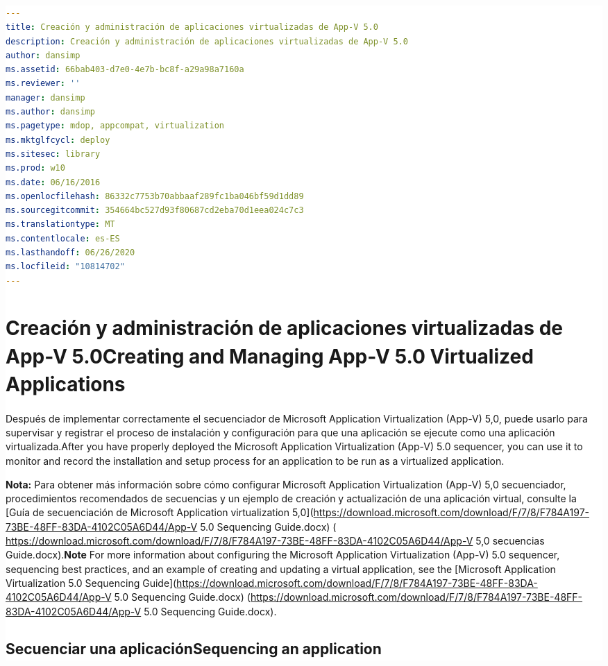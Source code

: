 ```yaml
---
title: Creación y administración de aplicaciones virtualizadas de App-V 5.0
description: Creación y administración de aplicaciones virtualizadas de App-V 5.0
author: dansimp
ms.assetid: 66bab403-d7e0-4e7b-bc8f-a29a98a7160a
ms.reviewer: ''
manager: dansimp
ms.author: dansimp
ms.pagetype: mdop, appcompat, virtualization
ms.mktglfcycl: deploy
ms.sitesec: library
ms.prod: w10
ms.date: 06/16/2016
ms.openlocfilehash: 86332c7753b70abbaaf289fc1ba046bf59d1dd89
ms.sourcegitcommit: 354664bc527d93f80687cd2eba70d1eea024c7c3
ms.translationtype: MT
ms.contentlocale: es-ES
ms.lasthandoff: 06/26/2020
ms.locfileid: "10814702"
---
```

# <span data-ttu-id="5cb8e-103">Creación y administración de aplicaciones virtualizadas de App-V 5.0</span><span class="sxs-lookup"><span data-stu-id="5cb8e-103">Creating and Managing App-V 5.0 Virtualized Applications</span></span>


<span data-ttu-id="5cb8e-104">Después de implementar correctamente el secuenciador de Microsoft Application Virtualization (App-V) 5,0, puede usarlo para supervisar y registrar el proceso de instalación y configuración para que una aplicación se ejecute como una aplicación virtualizada.</span><span class="sxs-lookup"><span data-stu-id="5cb8e-104">After you have properly deployed the Microsoft Application Virtualization (App-V) 5.0 sequencer, you can use it to monitor and record the installation and setup process for an application to be run as a virtualized application.</span></span>

<span data-ttu-id="5cb8e-105">**Nota:**  Para obtener más información sobre cómo configurar Microsoft Application Virtualization (App-V) 5,0 secuenciador, procedimientos recomendados de secuencias y un ejemplo de creación y actualización de una aplicación virtual, consulte la [Guía de secuenciación de Microsoft Application virtualization 5,0](https://download.microsoft.com/download/F/7/8/F784A197-73BE-48FF-83DA-4102C05A6D44/App-V 5.0 Sequencing Guide.docx) ( https://download.microsoft.com/download/F/7/8/F784A197-73BE-48FF-83DA-4102C05A6D44/App-V 5,0 secuencias Guide.docx).</span><span class="sxs-lookup"><span data-stu-id="5cb8e-105">**Note** For more information about configuring the Microsoft Application Virtualization (App-V) 5.0 sequencer, sequencing best practices, and an example of creating and updating a virtual application, see the [Microsoft Application Virtualization 5.0 Sequencing Guide](https://download.microsoft.com/download/F/7/8/F784A197-73BE-48FF-83DA-4102C05A6D44/App-V 5.0 Sequencing Guide.docx) (https://download.microsoft.com/download/F/7/8/F784A197-73BE-48FF-83DA-4102C05A6D44/App-V 5.0 Sequencing Guide.docx).</span></span>

 

## <span data-ttu-id="5cb8e-106">Secuenciar una aplicación</span><span class="sxs-lookup"><span data-stu-id="5cb8e-106">Sequencing an application</span></span>
